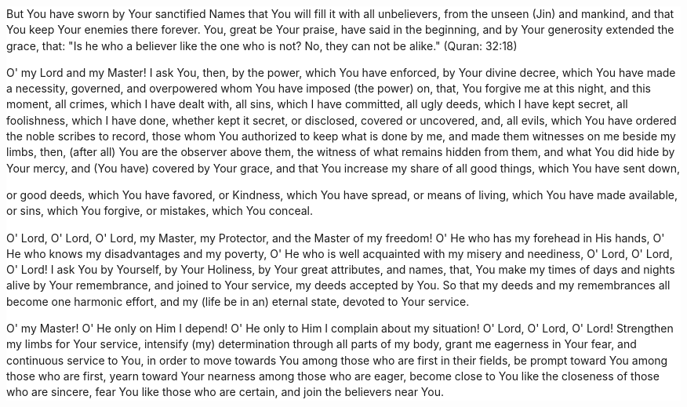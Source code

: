 But You have sworn by Your sanctified Names that You will fill it with
all unbelievers, from the unseen (Jin) and mankind, and that You keep
Your enemies there forever. You, great be Your praise, have said in the
beginning, and by Your generosity extended the grace, that: "Is he who a
believer like the one who is not? No, they can not be alike." (Quran:
32:18)

O' my Lord and my Master! I ask You, then,
by the power, which You have enforced,
by Your divine decree, which You have made a necessity, governed, and
overpowered whom You have imposed (the power) on,
that, You forgive me at this night, and this moment,
all crimes, which I have dealt with,
all sins, which I have committed,
all ugly deeds, which I have kept secret,
all foolishness, which I have done, whether kept it secret, or
disclosed,
covered or uncovered, and,
all evils, which You have ordered the noble scribes to record, those
whom You authorized to keep what is done by me, and made them witnesses
on me beside my limbs, then, (after all) You are the observer above
them, the witness of what remains hidden from them, and what You did
hide by Your mercy, and (You have) covered by Your grace,
and that You increase my share of all good things, which You have sent
down,

or good deeds, which You have favored,
or Kindness, which You have spread,
or means of living, which You have made available,
or sins, which You forgive,
or mistakes, which You conceal.

O' Lord, O' Lord, O' Lord, my Master, my Protector, and the Master of
my freedom!
O' He who has my forehead in His hands,
O' He who knows my disadvantages and my poverty,
O' He who is well acquainted with my misery and neediness,
O' Lord, O' Lord, O' Lord!
I ask You by Yourself, by Your Holiness, by Your great attributes, and
names,
that, You make my times of days and nights alive by Your remembrance,
and joined to Your service, my deeds accepted by You. So that my deeds
and my remembrances all become one harmonic effort, and my (life be in
an) eternal state, devoted to Your service.

O' my Master!
O' He only on Him I depend!
O' He only to Him I complain about my situation!
O' Lord, O' Lord, O' Lord!
Strengthen my limbs for Your service,
intensify (my) determination through all parts of my body,
grant me eagerness in Your fear, and continuous service to You, in
order to move towards You among those who are first in their fields,
be prompt toward You among those who are first,
yearn toward Your nearness among those who are eager,
become close to You like the closeness of those who are sincere,
fear You like those who are certain, and join the believers near You.
